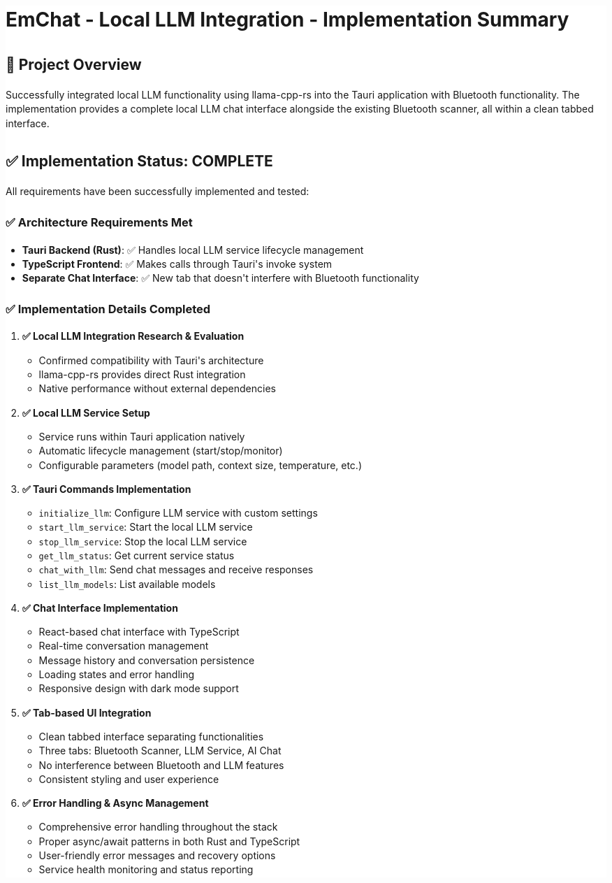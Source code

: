# EmChat - Local LLM Integration - Implementation Summary

## 🎯 Project Overview

Successfully integrated local LLM functionality using llama-cpp-rs into the Tauri application with Bluetooth functionality. The implementation provides a complete local LLM chat interface alongside the existing Bluetooth scanner, all within a clean tabbed interface.

## ✅ Implementation Status: COMPLETE

All requirements have been successfully implemented and tested:

### ✅ Architecture Requirements Met
- **Tauri Backend (Rust)**: ✅ Handles local LLM service lifecycle management
- **TypeScript Frontend**: ✅ Makes calls through Tauri's invoke system
- **Separate Chat Interface**: ✅ New tab that doesn't interfere with Bluetooth functionality

### ✅ Implementation Details Completed

1. **✅ Local LLM Integration Research & Evaluation**
   - Confirmed compatibility with Tauri's architecture
   - llama-cpp-rs provides direct Rust integration
   - Native performance without external dependencies

2. **✅ Local LLM Service Setup**
   - Service runs within Tauri application natively
   - Automatic lifecycle management (start/stop/monitor)
   - Configurable parameters (model path, context size, temperature, etc.)

3. **✅ Tauri Commands Implementation**
   - `initialize_llm`: Configure LLM service with custom settings
   - `start_llm_service`: Start the local LLM service
   - `stop_llm_service`: Stop the local LLM service
   - `get_llm_status`: Get current service status
   - `chat_with_llm`: Send chat messages and receive responses
   - `list_llm_models`: List available models

4. **✅ Chat Interface Implementation**
   - React-based chat interface with TypeScript
   - Real-time conversation management
   - Message history and conversation persistence
   - Loading states and error handling
   - Responsive design with dark mode support

5. **✅ Tab-based UI Integration**
   - Clean tabbed interface separating functionalities
   - Three tabs: Bluetooth Scanner, LLM Service, AI Chat
   - No interference between Bluetooth and LLM features
   - Consistent styling and user experience

6. **✅ Error Handling & Async Management**
   - Comprehensive error handling throughout the stack
   - Proper async/await patterns in both Rust and TypeScript
   - User-friendly error messages and recovery options
   - Service health monitoring and status reporting
